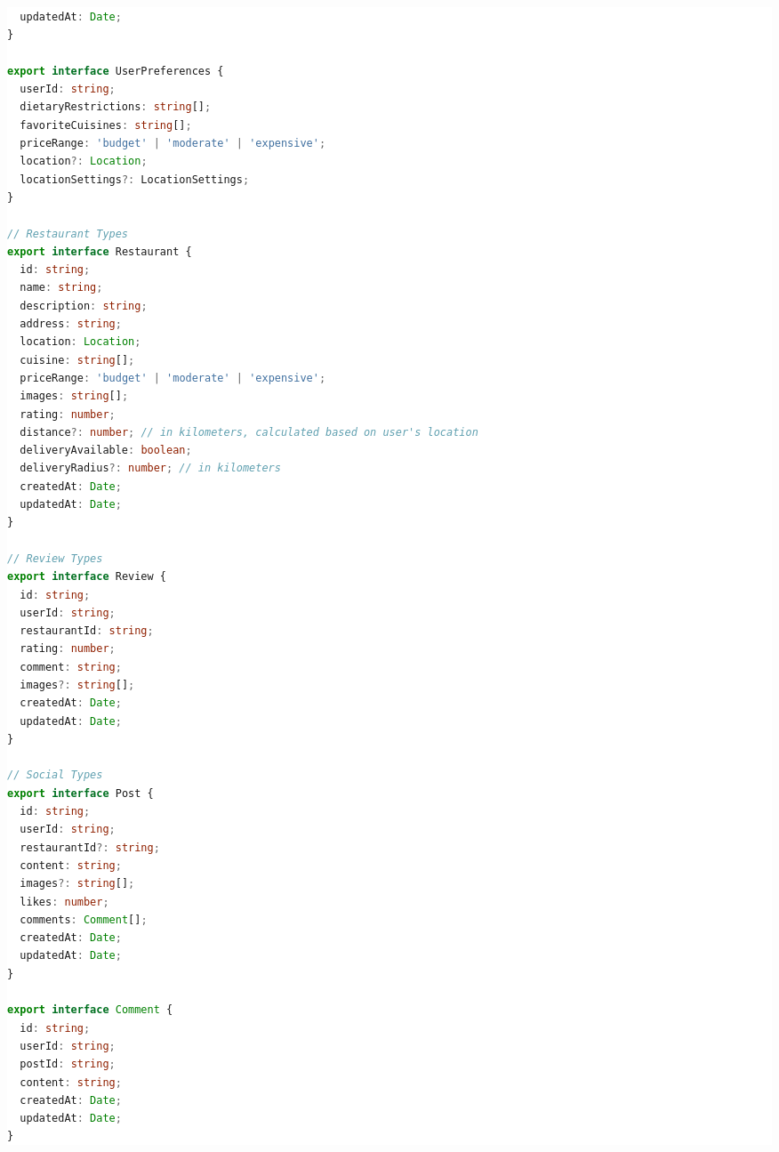 ```typescript
  updatedAt: Date;
}

export interface UserPreferences {
  userId: string;
  dietaryRestrictions: string[];
  favoriteCuisines: string[];
  priceRange: 'budget' | 'moderate' | 'expensive';
  location?: Location;
  locationSettings?: LocationSettings;
}

// Restaurant Types
export interface Restaurant {
  id: string;
  name: string;
  description: string;
  address: string;
  location: Location;
  cuisine: string[];
  priceRange: 'budget' | 'moderate' | 'expensive';
  images: string[];
  rating: number;
  distance?: number; // in kilometers, calculated based on user's location
  deliveryAvailable: boolean;
  deliveryRadius?: number; // in kilometers
  createdAt: Date;
  updatedAt: Date;
}

// Review Types
export interface Review {
  id: string;
  userId: string;
  restaurantId: string;
  rating: number;
  comment: string;
  images?: string[];
  createdAt: Date;
  updatedAt: Date;
}

// Social Types
export interface Post {
  id: string;
  userId: string;
  restaurantId?: string;
  content: string;
  images?: string[];
  likes: number;
  comments: Comment[];
  createdAt: Date;
  updatedAt: Date;
}

export interface Comment {
  id: string;
  userId: string;
  postId: string;
  content: string;
  createdAt: Date;
  updatedAt: Date;
}
```